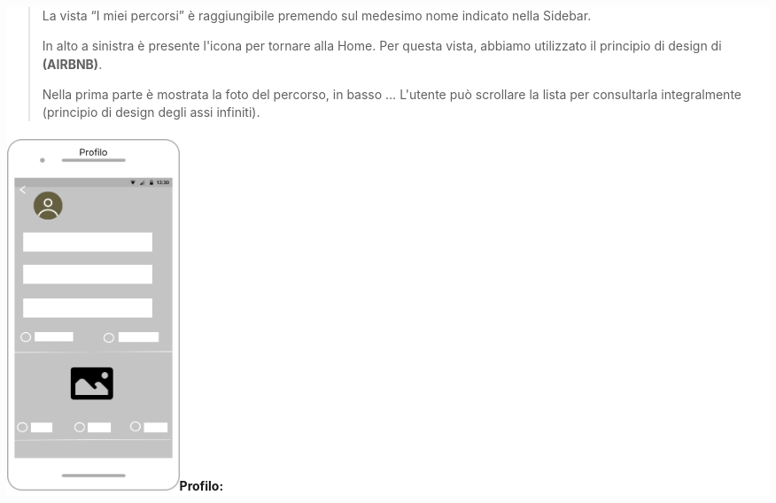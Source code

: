 > La vista “I miei percorsi” è raggiungibile premendo sul medesimo nome
> indicato nella Sidebar.
>
> In alto a sinistra è presente l'icona per tornare alla Home. Per
> questa vista, abbiamo utilizzato il principio di design di
> **(AIRBNB)**.
>
> Nella prima parte è mostrata la foto del percorso, in basso … L'utente
> può scrollare la lista per consultarla integralmente (principio di
> design degli assi infiniti).

#### <img src="./media/media/image16.png" style="width:2.02674in;height:4.13828in" />Profilo:
